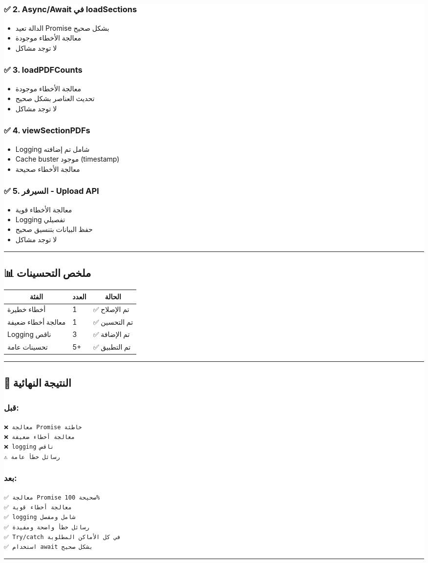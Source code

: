 ### ✅ **2. Async/Await في loadSections**
- الدالة تعيد Promise بشكل صحيح
- معالجة الأخطاء موجودة
- لا توجد مشاكل

### ✅ **3. loadPDFCounts**
- معالجة الأخطاء موجودة
- تحديث العناصر بشكل صحيح
- لا توجد مشاكل

### ✅ **4. viewSectionPDFs**
- Logging شامل تم إضافته
- Cache buster موجود (timestamp)
- معالجة الأخطاء صحيحة

### ✅ **5. السيرفر - Upload API**
- معالجة الأخطاء قوية
- Logging تفصيلي
- حفظ البيانات بتنسيق صحيح
- لا توجد مشاكل

---

## 📊 **ملخص التحسينات**

| الفئة | العدد | الحالة |
|------|------|--------|
| أخطاء خطيرة | 1 | ✅ تم الإصلاح |
| معالجة أخطاء ضعيفة | 1 | ✅ تم التحسين |
| Logging ناقص | 3 | ✅ تم الإضافة |
| تحسينات عامة | 5+ | ✅ تم التطبيق |

---

## 🎯 **النتيجة النهائية**

### **قبل:**
```
❌ معالجة Promise خاطئة
❌ معالجة أخطاء ضعيفة
❌ logging ناقص
⚠️ رسائل خطأ عامة
```

### **بعد:**
```
✅ معالجة Promise صحيحة 100%
✅ معالجة أخطاء قوية
✅ logging شامل ومفصل
✅ رسائل خطأ واضحة ومفيدة
✅ Try/catch في كل الأماكن المطلوبة
✅ استخدام await بشكل صحيح
```

---
